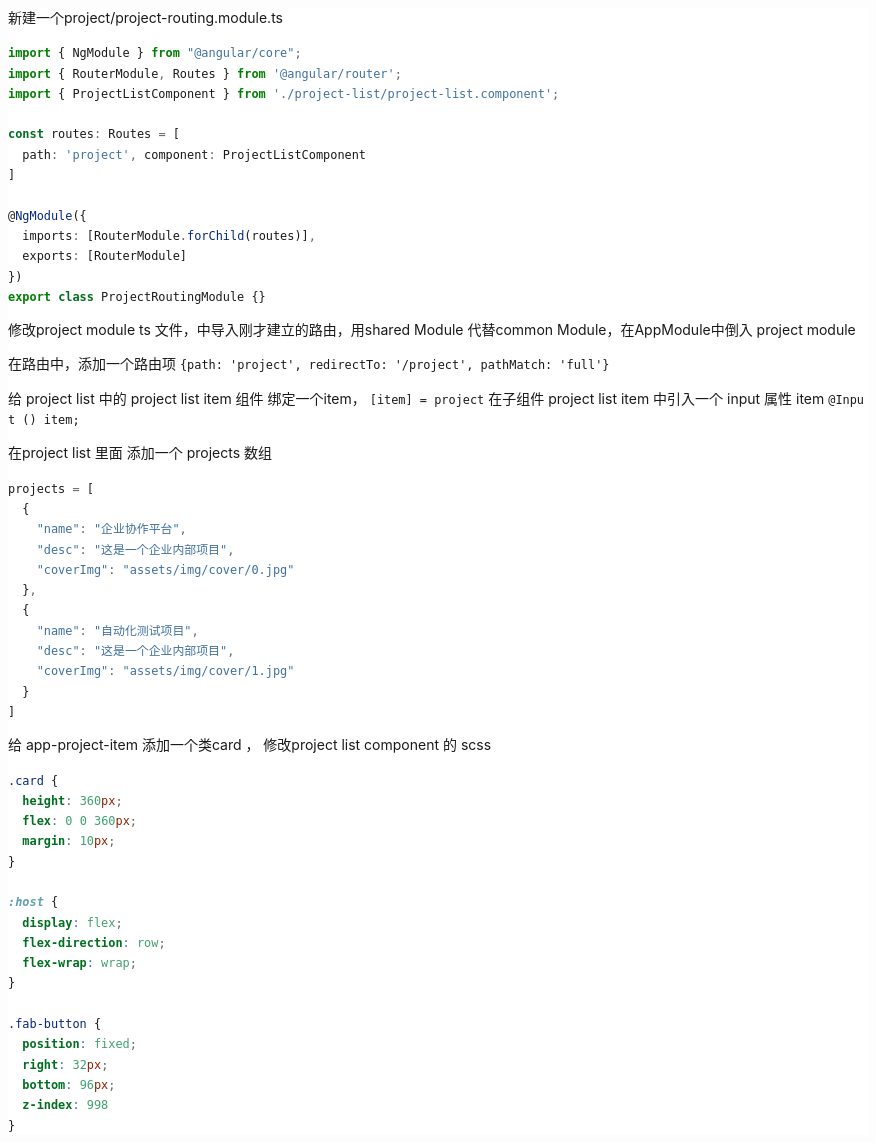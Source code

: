 新建一个project/project-routing.module.ts

```typescript
import { NgModule } from "@angular/core";
import { RouterModule, Routes } from '@angular/router';
import { ProjectListComponent } from './project-list/project-list.component';

const routes: Routes = [
  path: 'project', component: ProjectListComponent
]

@NgModule({
  imports: [RouterModule.forChild(routes)],
  exports: [RouterModule]
})
export class ProjectRoutingModule {}
```

修改project module ts 文件，中导入刚才建立的路由，用shared Module 代替common Module，在AppModule中倒入 project module

在路由中，添加一个路由项 `{path: 'project', redirectTo: '/project', pathMatch: 'full'}`

给 project list 中的 project list item 组件 绑定一个item， `[item] = project`
在子组件 project list item 中引入一个 input 属性 item `@Input () item;`

在project list 里面 添加一个 projects 数组

```typescript
projects = [
  {
    "name": "企业协作平台",
    "desc": "这是一个企业内部项目",
    "coverImg": "assets/img/cover/0.jpg"
  },
  {
    "name": "自动化测试项目",
    "desc": "这是一个企业内部项目",
    "coverImg": "assets/img/cover/1.jpg"
  }
]
```

给 app-project-item 添加一个类card ， 修改project list component 的 scss

```css
.card {
  height: 360px;
  flex: 0 0 360px;
  margin: 10px;
}

:host {
  display: flex;
  flex-direction: row;
  flex-wrap: wrap;
}

.fab-button {
  position: fixed;
  right: 32px;
  bottom: 96px;
  z-index: 998
}
```
